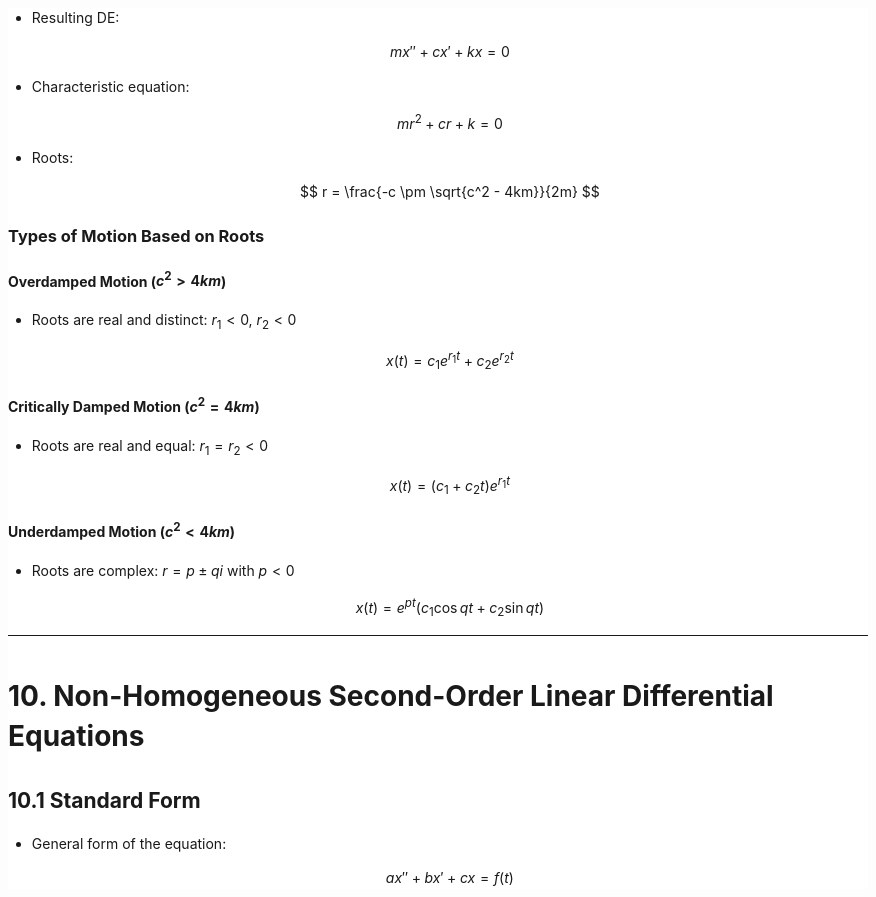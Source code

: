 - Resulting DE:

  $$
  mx'' + cx' + kx = 0
  $$

- Characteristic equation:

  $$
  mr^2 + cr + k = 0
  $$

- Roots:

  $$
  r = \frac{-c \pm \sqrt{c^2 - 4km}}{2m}
  $$

### Types of Motion Based on Roots

#### Overdamped Motion ($c^2 > 4km$)

- Roots are real and distinct: $r_1 < 0$, $r_2 < 0$

  $$
  x(t) = c_1 e^{r_1 t} + c_2 e^{r_2 t}
  $$

#### Critically Damped Motion ($c^2 = 4km$)

- Roots are real and equal: $r_1 = r_2 < 0$

  $$
  x(t) = (c_1 + c_2 t)e^{r_1 t}
  $$

#### Underdamped Motion ($c^2 < 4km$)

- Roots are complex: $r = p \pm qi$ with $p < 0$

  $$
  x(t) = e^{pt}(c_1 \cos qt + c_2 \sin qt)
  $$

---
# 10. Non-Homogeneous Second-Order Linear Differential Equations

## 10.1 Standard Form

- General form of the equation:

  $$
  ax'' + bx' + cx = f(t)
  $$
